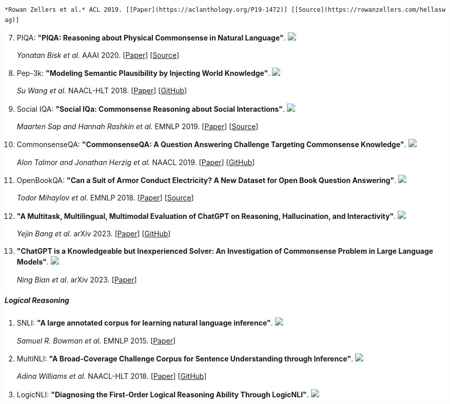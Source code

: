     *Rowan Zellers et al.* ACL 2019. [[Paper](https://aclanthology.org/P19-1472)] [[Source](https://rowanzellers.com/hellaswag)] 

7. PIQA: **"PIQA: Reasoning about Physical Commonsense in Natural Language"**. ![](https://img.shields.io/badge/Dataset-blue)

    *Yonatan Bisk et al.* AAAI 2020. [[Paper](https://arxiv.org/abs/1911.11641)] [[Source](http://yonatanbisk.com/piqa)] 

8. Pep-3k: **"Modeling Semantic Plausibility by Injecting World Knowledge"**. ![](https://img.shields.io/badge/Dataset-blue)

    *Su Wang et al.* NAACL-HLT 2018. [[Paper](https://aclanthology.org/N18-2049)] [[GitHub](https://github.com/suwangcompling/Modeling-Semantic-Plausibility-NAACL18/)] 

9. Social IQA: **"Social IQa: Commonsense Reasoning about Social Interactions"**. ![](https://img.shields.io/badge/Dataset-blue)

    *Maarten Sap and Hannah Rashkin et al.* EMNLP 2019. [[Paper](https://doi.org/10.18653/v1/D19-1454)] [[Source](https://tinyurl.com/socialiqa)] 

10. CommonsenseQA: **"CommonsenseQA: A Question Answering Challenge Targeting Commonsense Knowledge"**. ![](https://img.shields.io/badge/Dataset-blue)

    *Alon Talmor and Jonathan Herzig et al.* NAACL 2019. [[Paper](https://aclanthology.org/N19-1421/)] [[GitHub](https://github.com/jonathanherzig/commonsenseqa)] 

11. OpenBookQA: **"Can a Suit of Armor Conduct Electricity? A New Dataset for Open Book Question Answering"**.  ![](https://img.shields.io/badge/Dataset-blue)

    *Todor Mihaylov et al.* EMNLP 2018. [[Paper](https://aclanthology.org/D18-1260)] [[Source](http://data.allenai.org/OpenBookQA)] 

12. **"A Multitask, Multilingual, Multimodal Evaluation of ChatGPT on Reasoning, Hallucination, and Interactivity"**. ![](https://img.shields.io/badge/Rearch-green)

    *Yejin Bang et al*. arXiv 2023. [[Paper](https://arxiv.org/abs/2302.04023v2)] [[GitHub](https://github.com/HLTCHKUST/chatgpt-evaluation)] 

13. **"ChatGPT is a Knowledgeable but Inexperienced Solver: An Investigation of Commonsense Problem in Large Language Models"**. ![](https://img.shields.io/badge/Rearch-green)

    *Ning Bian et al*. arXiv 2023. [[Paper](https://arxiv.org/abs/2303.16421v1)] 

##### Logical Reasoning

1. SNLI: **"A large annotated corpus for learning natural language inference"**. ![](https://img.shields.io/badge/Dataset-blue)

    *Samuel R. Bowman et al.* EMNLP 2015. [[Paper](https://aclanthology.org/D15-1075)]

1. MultiNLI: **"A Broad-Coverage Challenge Corpus for Sentence Understanding through Inference"**. ![](https://img.shields.io/badge/Dataset-blue)

    *Adina Williams et al.* NAACL-HLT 2018. [[Paper](https://aclanthology.org/N18-1101)] [[GitHub](http://github.com/nyu-mll/multiNLI/)] 

2. LogicNLI: **"Diagnosing the First-Order Logical Reasoning Ability Through LogicNLI"**. ![](https://img.shields.io/badge/Dataset-blue)
